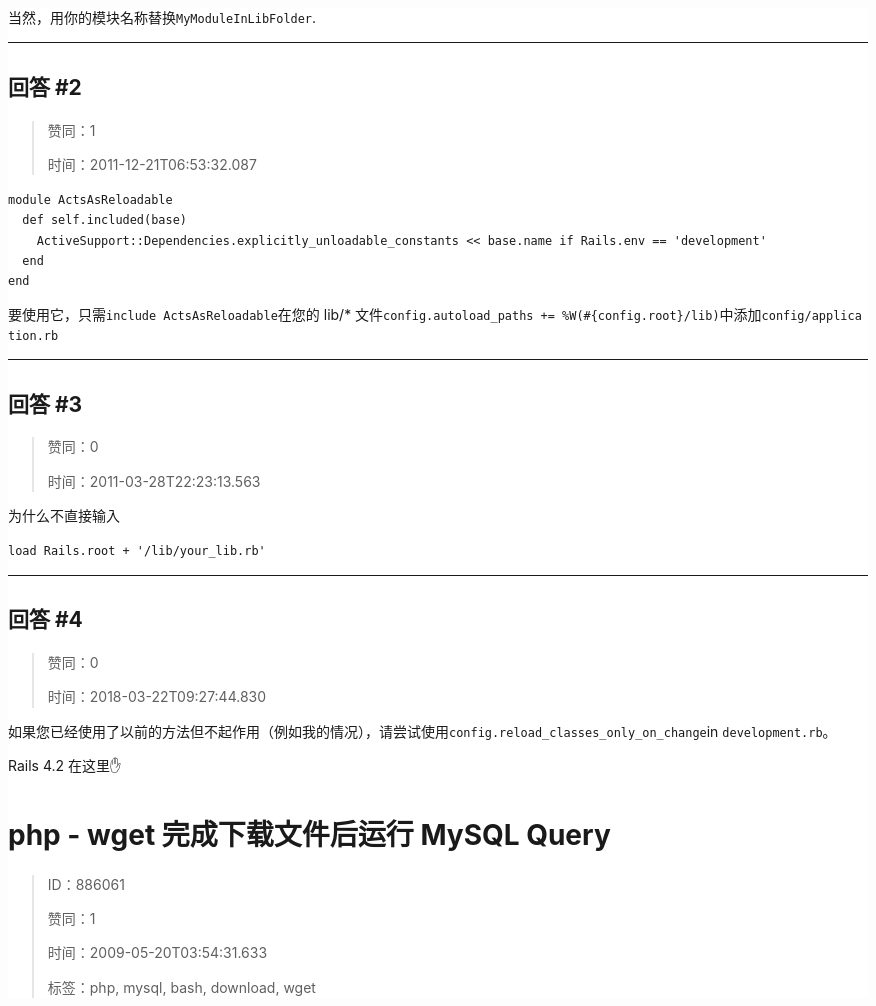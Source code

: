 当然，用你的模块名称替换`MyModuleInLibFolder`.

* * *

## 回答 #2

> 赞同：1
> 
> 时间：2011-12-21T06:53:32.087

```
module ActsAsReloadable
  def self.included(base)
    ActiveSupport::Dependencies.explicitly_unloadable_constants << base.name if Rails.env == 'development'
  end
end 
```

要使用它，只需`include ActsAsReloadable`在您的 lib/* 文件`config.autoload_paths += %W(#{config.root}/lib)`中添加`config/application.rb`

* * *

## 回答 #3

> 赞同：0
> 
> 时间：2011-03-28T22:23:13.563

为什么不直接输入

```
load Rails.root + '/lib/your_lib.rb' 
```

* * *

## 回答 #4

> 赞同：0
> 
> 时间：2018-03-22T09:27:44.830

如果您已经使用了以前的方法但不起作用（例如我的情况），请尝试使用`config.reload_classes_only_on_change`in `development.rb`。

Rails 4.2 在这里✋</p>

# php - wget 完成下载文件后运行 MySQL Query

> ID：886061
> 
> 赞同：1
> 
> 时间：2009-05-20T03:54:31.633
> 
> 标签：php, mysql, bash, download, wget
